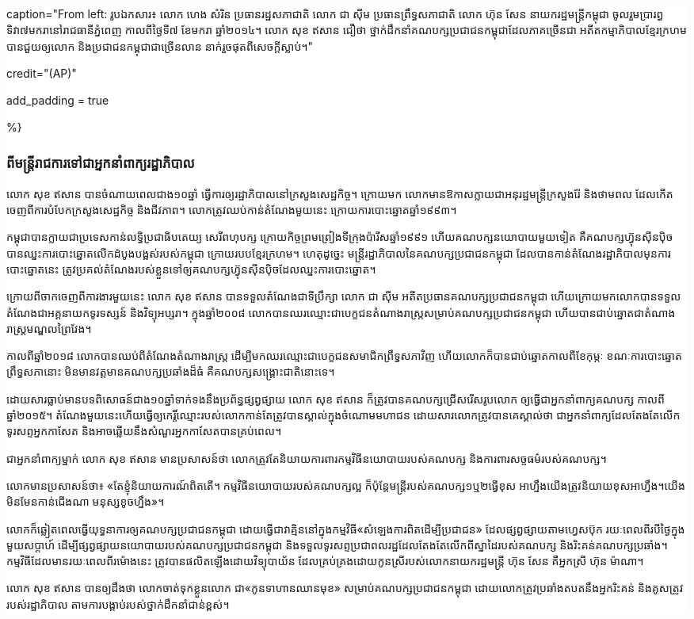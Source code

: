 caption="From left: រូបឯកសារ៖ លោក ហេង សំរិន ប្រធាន​រដ្ឋសភាជាតិ លោក ជា ស៊ីម ប្រធានព្រឹទ្ធសភាជាតិ លោក ហ៊ុន សែន នាយករដ្ឋមន្ត្រីកម្ពុជា ចូលរួមប្រារព្ធទិវា៧មករា ​នៅ​រាជធានីភ្នំពេញ កាលពីថ្ងៃទី៧ ខែមករា ឆ្នាំ២០១៤។ លោក សុខ ឥសាន ជឿ​ថា ថ្នាក់ដឹកនាំគណបក្សប្រជាជនកម្ពុជា​ដែលភាគច្រើនជា អតីតកម្មាភិបាលខ្មែរក្រហម បានជួយឲ្យលោក និងប្រជាជនកម្ពុជាជាច្រើនលាន​ នាក់រួចផុតពីសេចក្តីស្លាប់។"
 
credit="(AP)"
 
add_padding = true
 
%}




### ពី​មន្ត្រី​រាជការ​ទៅ​ជា​អ្នក​នាំពាក្យ​រដ្ឋាភិបាល ###

លោក សុខ ឥសាន បាន​ចំណាយ​ពេល​ជាង​១០​ឆ្នាំ ធ្វើ​ការ​ឲ្យ​រដ្ឋាភិបាល​នៅ​ក្រសួង​សេដ្ឋកិច្ច។ ក្រោយ​មក លោក​មាន​ឱកាស​ក្លាយ​ជា​អនុរដ្ឋមន្រ្តី​ក្រសួង​រ៉ែ និង​ថាមពល ដែល​កើត​ចេញ​ពី​ការ​បំបែក​ក្រសួង​សេដ្ឋកិច្ច និង​ជីវភាព។ លោក​ត្រូវ​ឈប់កាន់​តំណែង​មួយ​នេះ ក្រោយ​ការ​បោះឆ្នោត​ឆ្នាំ​១៩៩៣។

កម្ពុជា​បាន​ក្លាយ​ជា​ប្រទេស​កាន់​លទ្ធិប្រជាធិបតេយ្យ សេរីពហុ​បក្ស ក្រោយ​កិច្ច​ព្រមព្រៀង​ទីក្រុង​ប៉ារីស​ឆ្នាំ​១៩៩១ ហើយ​គណបក្ស​នយោបាយ​មួយ​ទៀត គឺ​គណបក្ស​ហ៊្វុន​ស៊ីនប៉ិច បាន​ឈ្នះ​ការ​បោះឆ្នោត​លើក​ដំបូង​បង្អស់​របស់​កម្ពុជា ក្រោយ​របប​ខ្មែរ​ក្រហម។ ហេតុដូច្នេះ មន្ត្រី​រដ្ឋាភិបាល​នៃ​គណបក្ស​ប្រជាជន​កម្ពុជា​ ដែល​បាន​កាន់​តំណែង​រដ្ឋាភិបាល​មុន​ការ​បោះឆ្នោត​នេះ ត្រូវប្រគល់តំណែង​របស់​ខ្លួន​ទៅ​ឲ្យ​គណបក្ស​ហ៊្វុនស៊ីនប៉ិច​ដែល​ឈ្នះ​ការ​បោះឆ្នោត។ 

ក្រោយ​ពី​ចាកចេញ​ពី​ការងារ​មួយ​នេះ លោក សុខ ឥសាន បាន​ទទួល​តំណែង​ជា​ទីប្រឹក្សា​ លោក ជា ស៊ីម អតីត​ប្រធាន​គណបក្ស​ប្រជាជន​កម្ពុជា ហើយ​ក្រោយ​មក​លោក​បាន​ទទួល​តំណែង​ជា​អគ្គនាយក​ទូរទស្សន៍ និង​វិទ្យុ​អប្សរា។ ក្នុង​ឆ្នាំ​២០០៨ លោក​បាន​ឈរ​ឈ្មោះ​ជា​បេក្ខជន​តំណាងរាស្រ្ត​សម្រាប់​គណបក្ស​ប្រជាជន​កម្ពុជា ហើយ​បាន​ជាប់​ឆ្នោត​ជា​តំណាងរាស្រ្ត​មណ្ឌល​ព្រៃវែង។ 

កាល​ពី​ឆ្នាំ​២០១៨ លោក​បាន​ឈប់​ពីតំណែងតំណាងរាស្រ្ត ដើម្បីមក​ឈរ​ឈ្មោះ​ជា​បេក្ខជន​សមាជិក​ព្រឹទ្ធសភា​វិញ ហើយ​លោក​ក៏​បាន​ជាប់​ឆ្នោត​កាល​ពី​ខែកុម្ភៈ ខណៈ​ការ​បោះ​ឆ្នោត​ព្រឹទ្ធ​សភា​នោះ មិន​មាន​វត្តមាន​គណបក្ស​ប្រឆាំង​ដ៏​ធំ គឺ​គណបក្ស​សង្រ្គោះ​ជាតិ​នោះ​ទេ។

ដោយសារ​ធ្លាប់​មាន​បទ​ពិសោធន៍​ជាង​១០​ឆ្នាំទាក់ទង​នឹង​ប្រព័ន្ធ​ផ្សព្វផ្សាយ​ លោក សុខ ឥសាន ក៏​ត្រូវ​បាន​គណបក្ស​ជ្រើសរើស​រូប​លោក ឲ្យ​ធ្វើ​ជា​អ្នក​នាំពាក្យ​គណបក្ស កាល​ពី​ឆ្នាំ២០១៥។ តំណែង​មួយ​នេះ​ហើយ​ធ្វើ​ឲ្យ​កេរ្តិ៍ឈ្មោះ​របស់​លោក​កាន់​តែ​ត្រូវ​បាន​ស្គាល់​ក្នុង​ចំណោម​មហាជន ដោយ​សារ​លោក​ត្រូវ​បាន​គេ​ស្គាល់​ថា ជា​អ្នក​នាំពាក្យ​ដែល​តែង​តែ​លើក​ទូរសព្ទ​អ្នក​កាសែត និង​អាច​ឆ្លើយ​នឹង​សំណួរ​អ្នក​កាសែត​បាន​គ្រប់​ពេល។

ជា​អ្នក​នាំពាក្យ​ម្នាក់ លោក សុខ ឥសាន មាន​ប្រសាសន៍​ថា លោក​ត្រូវ​តែ​និយាយ​ការពារ​កម្មវិធី​នយោបាយ​របស់​គណបក្ស និង​ការពារ​សច្ចធម៌​របស់​គណបក្ស។

លោក​មាន​ប្រសាសន៍​ថា៖ «តែ​ខ្ញុំ​និយាយ​ការណ៍​ពិត​តើ។ កម្មវិធី​នយោបាយ​របស់​គណបក្ស​ល្អ ក៏​ប៉ុន្តែ​មន្រ្តី​របស់​គណបក្ស​១​ឬ​២​ធ្វើ​ខុស អាហ្នឹង​យើង​ត្រូវនិយាយ​ខុស​អាហ្នឹង។យើង​មិន​មែន​កាន់​ជើង​ណា មនុស្ស​ខូច​ហ្នឹង»។

លោក​ក៏​ឆ្លៀត​ពេល​ធ្វើ​យុទ្ធនាការ​ឲ្យ​គណបក្ស​ប្រជាជន​កម្ពុជា ដោយ​​ធ្វើ​ជា​វាគ្មិន​នៅក្នុង​កម្មវិធី​«សំឡេង​ការ​ពិត​ដើម្បី​ប្រជាជន» ដែល​ផ្សព្វផ្សាយ​តាម​ហ្វេសប៊ុក រយៈពេល​ពីរ​បីថ្ងៃ​ក្នុង​មួយ​សប្តាហ៍ ដើម្បី​ផ្សព្វផ្សាយ​នយោបាយ​របស់​គណបក្ស​ប្រជាជន​កម្ពុជា និង​ទទួល​ទូរសព្ទ​ប្រជាពលរដ្ឋ​ដែល​តែង​តែ​លើក​​ពី​ស្នាដៃ​របស់​គណបក្ស និង​រិះគន់​គណបក្ស​ប្រឆាំង។ កម្មវិធី​ ដែល​មាន​រយៈពេល​ពីរ​ម៉ោង​នេះ ​​ត្រូវ​បាន​ផលិត​ឡើង​ដោយ​វិទ្យុ​បាយ័ន ដែល​គ្រប់គ្រង​ដោយ​កូនស្រី​របស់​លោក​នាយករដ្ឋមន្រ្តី ហ៊ុន សែន គឺ​អ្នកស្រី ហ៊ុន ម៉ាណា។

លោក សុខ ឥសាន បាន​ឲ្យ​ដឹង​ថា លោក​ចាត់ទុក​ខ្លួន​លោក ជា​«‍​កូន​ទាហាន​ឈាន​មុខ» សម្រាប់​គណបក្ស​ប្រជាជន​កម្ពុជា ដោយ​លោក​ត្រូវ​ប្រឆាំង​តបត​នឹង​អ្នក​រិះគន់​ និង​គូ​សត្រូវ​របស់​រដ្ឋាភិបាល តាម​ការ​បង្គាប់​របស់​ថ្នាក់​ដឹកនាំ​ជាន់​ខ្ពស់។
